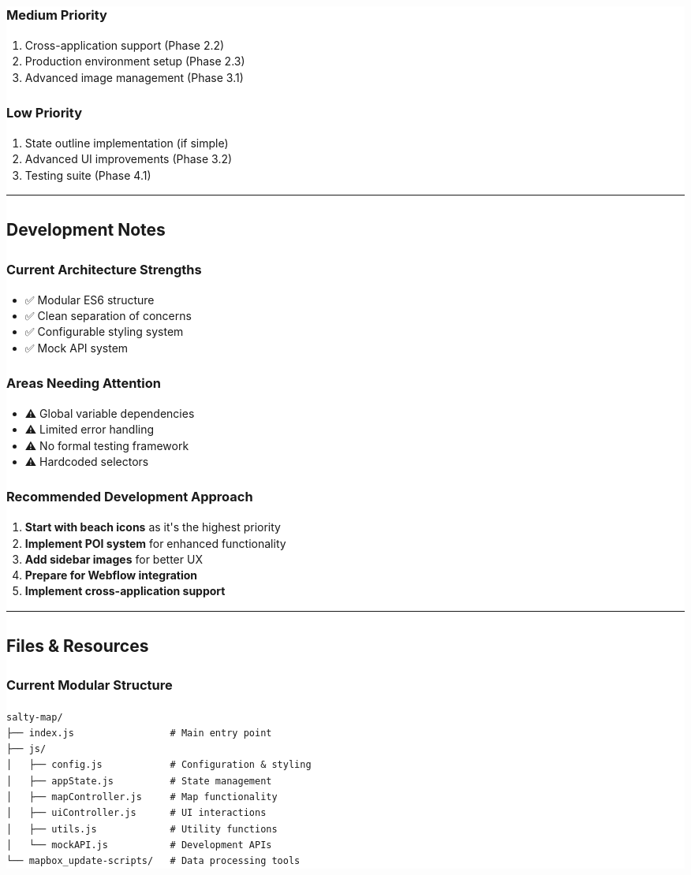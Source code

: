 ### Medium Priority
1. Cross-application support (Phase 2.2)
2. Production environment setup (Phase 2.3)
3. Advanced image management (Phase 3.1)

### Low Priority
1. State outline implementation (if simple)
2. Advanced UI improvements (Phase 3.2)
3. Testing suite (Phase 4.1)

---

## Development Notes

### Current Architecture Strengths
- ✅ Modular ES6 structure
- ✅ Clean separation of concerns
- ✅ Configurable styling system
- ✅ Mock API system

### Areas Needing Attention
- ⚠️ Global variable dependencies
- ⚠️ Limited error handling
- ⚠️ No formal testing framework
- ⚠️ Hardcoded selectors

### Recommended Development Approach
1. **Start with beach icons** as it's the highest priority
2. **Implement POI system** for enhanced functionality
3. **Add sidebar images** for better UX
4. **Prepare for Webflow integration**
5. **Implement cross-application support**

---

## Files & Resources

### Current Modular Structure
```
salty-map/
├── index.js                 # Main entry point
├── js/
│   ├── config.js            # Configuration & styling
│   ├── appState.js          # State management
│   ├── mapController.js     # Map functionality
│   ├── uiController.js      # UI interactions
│   ├── utils.js             # Utility functions
│   └── mockAPI.js           # Development APIs
└── mapbox_update-scripts/   # Data processing tools
```
